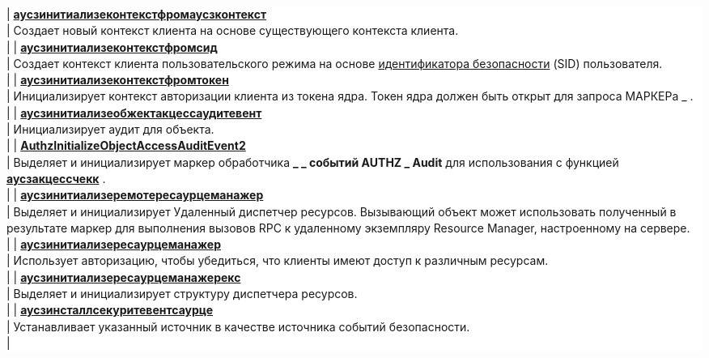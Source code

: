 | [**аусзинитиализеконтекстфромаусзконтекст**](/windows/desktop/api/Authz/nf-authz-authzinitializecontextfromauthzcontext)<br/>                           | Создает новый контекст клиента на основе существующего контекста клиента.<br/>                                                                                                                                                                                                                                                                                                                                                                                                                             |
| [**аусзинитиализеконтекстфромсид**](/windows/desktop/api/Authz/nf-authz-authzinitializecontextfromsid)<br/>                                             | Создает контекст клиента пользовательского режима на основе [идентификатора безопасности](/windows/desktop/SecGloss/s-gly) (SID) пользователя.<br/>                                                                                                                                                                                                                                                                                                                               |
| [**аусзинитиализеконтекстфромтокен**](/windows/desktop/api/Authz/nf-authz-authzinitializecontextfromtoken)<br/>                                         | Инициализирует контекст авторизации клиента из токена ядра. Токен ядра должен быть открыт для запроса МАРКЕРа \_ .<br/>                                                                                                                                                                                                                                                                                                                                                                      |
| [**аусзинитиализеобжектакцессаудитевент**](/windows/desktop/api/Authz/nf-authz-authzinitializeobjectaccessauditevent)<br/>                             | Инициализирует аудит для объекта.<br/>                                                                                                                                                                                                                                                                                                                                                                                                                                                           |
| [**AuthzInitializeObjectAccessAuditEvent2**](/windows/desktop/api/Authz/nf-authz-authzinitializeobjectaccessauditevent2)<br/>                           | Выделяет и инициализирует маркер обработчика **\_ \_ событий AUTHZ \_ Audit** для использования с функцией [**аусзакцессчекк**](/windows/desktop/api/Authz/nf-authz-authzaccesscheck) .<br/>                                                                                                                                                                                                                                                                                                                                                   |
| [**аусзинитиализеремотересаурцеманажер**](/windows/desktop/api/Authz/nf-authz-authzinitializeremoteresourcemanager)<br/>                               | Выделяет и инициализирует Удаленный диспетчер ресурсов. Вызывающий объект может использовать полученный в результате маркер для выполнения вызовов RPC к удаленному экземпляру Resource Manager, настроенному на сервере.<br/>                                                                                                                                                                                                                                                                                                           |
| [**аусзинитиализересаурцеманажер**](/windows/desktop/api/Authz/nf-authz-authzinitializeresourcemanager)<br/>                                           | Использует авторизацию, чтобы убедиться, что клиенты имеют доступ к различным ресурсам.<br/>                                                                                                                                                                                                                                                                                                                                                                                                                           |
| [**аусзинитиализересаурцеманажерекс**](/windows/desktop/api/Authz/nf-authz-authzinitializeresourcemanagerex)<br/>                                       | Выделяет и инициализирует структуру диспетчера ресурсов.<br/>                                                                                                                                                                                                                                                                                                                                                                                                                                       |
| [**аусзинсталлсекуритевентсаурце**](/windows/desktop/api/Authz/nf-authz-authzinstallsecurityeventsource)<br/>                                         | Устанавливает указанный источник в качестве источника событий безопасности.<br/>                                                                                                                                                                                                                                                                                                                                                                                                                                     |